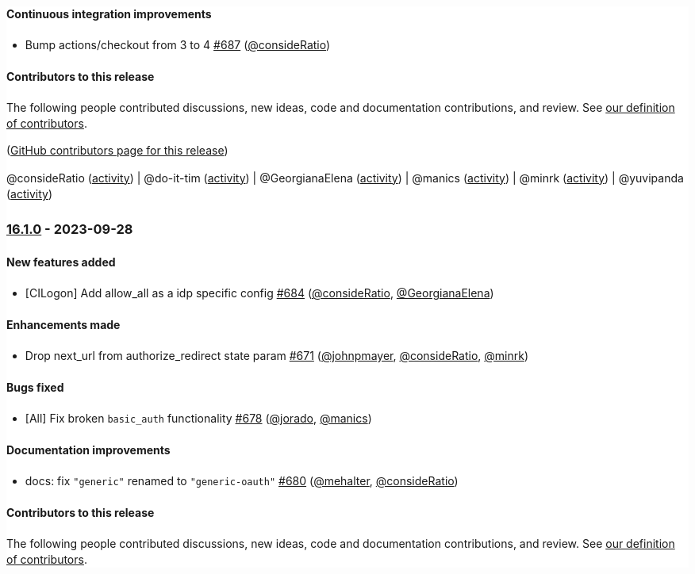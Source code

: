#### Continuous integration improvements

- Bump actions/checkout from 3 to 4 [#687](https://github.com/jupyterhub/oauthenticator/pull/687) ([@consideRatio](https://github.com/consideRatio))

#### Contributors to this release

The following people contributed discussions, new ideas, code and documentation contributions, and review.
See [our definition of contributors](https://github-activity.readthedocs.io/en/latest/#how-does-this-tool-define-contributions-in-the-reports).

([GitHub contributors page for this release](https://github.com/jupyterhub/oauthenticator/graphs/contributors?from=2023-09-28&to=2023-10-18&type=c))

@consideRatio ([activity](https://github.com/search?q=repo%3Ajupyterhub%2Foauthenticator+involves%3AconsideRatio+updated%3A2023-09-28..2023-10-18&type=Issues)) | @do-it-tim ([activity](https://github.com/search?q=repo%3Ajupyterhub%2Foauthenticator+involves%3Ado-it-tim+updated%3A2023-09-28..2023-10-18&type=Issues)) | @GeorgianaElena ([activity](https://github.com/search?q=repo%3Ajupyterhub%2Foauthenticator+involves%3AGeorgianaElena+updated%3A2023-09-28..2023-10-18&type=Issues)) | @manics ([activity](https://github.com/search?q=repo%3Ajupyterhub%2Foauthenticator+involves%3Amanics+updated%3A2023-09-28..2023-10-18&type=Issues)) | @minrk ([activity](https://github.com/search?q=repo%3Ajupyterhub%2Foauthenticator+involves%3Aminrk+updated%3A2023-09-28..2023-10-18&type=Issues)) | @yuvipanda ([activity](https://github.com/search?q=repo%3Ajupyterhub%2Foauthenticator+involves%3Ayuvipanda+updated%3A2023-09-28..2023-10-18&type=Issues))

### [16.1.0] - 2023-09-28

#### New features added

- [CILogon] Add allow_all as a idp specific config [#684](https://github.com/jupyterhub/oauthenticator/pull/684) ([@consideRatio](https://github.com/consideRatio), [@GeorgianaElena](https://github.com/GeorgianaElena))

#### Enhancements made

- Drop next_url from authorize_redirect state param [#671](https://github.com/jupyterhub/oauthenticator/pull/671) ([@johnpmayer](https://github.com/johnpmayer), [@consideRatio](https://github.com/consideRatio), [@minrk](https://github.com/minrk))

#### Bugs fixed

- [All] Fix broken `basic_auth` functionality [#678](https://github.com/jupyterhub/oauthenticator/pull/678) ([@jorado](https://github.com/jorado), [@manics](https://github.com/manics))

#### Documentation improvements

- docs: fix `"generic"` renamed to `"generic-oauth"` [#680](https://github.com/jupyterhub/oauthenticator/pull/680) ([@mehalter](https://github.com/mehalter), [@consideRatio](https://github.com/consideRatio))

#### Contributors to this release

The following people contributed discussions, new ideas, code and documentation contributions, and review.
See [our definition of contributors](https://github-activity.readthedocs.io/en/latest/#how-does-this-tool-define-contributions-in-the-reports).


[GHSA-55m3-44xf-hg4h]: https://github.com/jupyterhub/oauthenticator/security/advisories/GHSA-55m3-44xf-hg4h
[unreleased]: https://github.com/jupyterhub/oauthenticator/compare/16.2.1...HEAD
[16.2.1]: https://github.com/jupyterhub/oauthenticator/compare/16.2.0...16.2.1
[16.2.0]: https://github.com/jupyterhub/oauthenticator/compare/16.1.1...16.2.0
[16.1.1]: https://github.com/jupyterhub/oauthenticator/compare/16.1.0...16.1.1
[16.1.0]: https://github.com/jupyterhub/oauthenticator/compare/16.0.7...16.1.0
[16.0.7]: https://github.com/jupyterhub/oauthenticator/compare/16.0.6...16.0.7
[16.0.6]: https://github.com/jupyterhub/oauthenticator/compare/16.0.5...16.0.6
[16.0.5]: https://github.com/jupyterhub/oauthenticator/compare/16.0.4...16.0.5
[16.0.4]: https://github.com/jupyterhub/oauthenticator/compare/16.0.3...16.0.4
[16.0.3]: https://github.com/jupyterhub/oauthenticator/compare/16.0.2...16.0.3
[16.0.2]: https://github.com/jupyterhub/oauthenticator/compare/16.0.1...16.0.2
[16.0.1]: https://github.com/jupyterhub/oauthenticator/compare/16.0.0...16.0.1
[16.0.0]: https://github.com/jupyterhub/oauthenticator/compare/15.1.0...16.0.0
[15.1.0]: https://github.com/jupyterhub/oauthenticator/compare/15.0.1...15.1.0
[15.0.1]: https://github.com/jupyterhub/oauthenticator/compare/15.0.0...15.0.1
[15.0.0]: https://github.com/jupyterhub/oauthenticator/compare/14.2.0...15.0.0
[14.2.0]: https://github.com/jupyterhub/oauthenticator/compare/14.1.0...14.2.0
[14.1.0]: https://github.com/jupyterhub/oauthenticator/compare/14.0.0...14.1.0
[14.0.0]: https://github.com/jupyterhub/oauthenticator/compare/0.13.0...14.0.0
[0.13.0]: https://github.com/jupyterhub/oauthenticator/compare/0.12.2...0.13.0
[0.12.2]: https://github.com/jupyterhub/oauthenticator/compare/0.12.1...0.12.2
[0.12.1]: https://github.com/jupyterhub/oauthenticator/compare/0.12.0...0.12.1
[0.12.0]: https://github.com/jupyterhub/oauthenticator/compare/0.11.0...0.12.0
[0.11.0]: https://github.com/jupyterhub/oauthenticator/compare/0.10.0...0.11.0
[0.10.0]: https://github.com/jupyterhub/oauthenticator/compare/0.9.0...0.10.0
[0.9.0]: https://github.com/jupyterhub/oauthenticator/compare/0.8.2...0.9.0
[0.8.2]: https://github.com/jupyterhub/oauthenticator/compare/0.8.1...0.8.2
[0.8.1]: https://github.com/jupyterhub/oauthenticator/compare/0.8.0...0.8.1
[0.8.0]: https://github.com/jupyterhub/oauthenticator/compare/0.7.3...0.8.0
[0.7.3]: https://github.com/jupyterhub/oauthenticator/compare/0.7.2...0.7.3
[0.7.2]: https://github.com/jupyterhub/oauthenticator/compare/0.7.1...0.7.2
[0.7.1]: https://github.com/jupyterhub/oauthenticator/compare/0.7.0...0.7.1
[0.7.0]: https://github.com/jupyterhub/oauthenticator/compare/0.6.1...0.7.0
[0.6.2]: https://github.com/jupyterhub/oauthenticator/compare/0.6.1...0.6.2
[0.6.1]: https://github.com/jupyterhub/oauthenticator/compare/0.6.0...0.6.1
[0.6.0]: https://github.com/jupyterhub/oauthenticator/compare/0.5.1...0.6.0
[0.5.1]: https://github.com/jupyterhub/oauthenticator/compare/0.5.0...0.5.1
[0.5.0]: https://github.com/jupyterhub/oauthenticator/compare/0.4.1...0.5.0
[0.4.1]: https://github.com/jupyterhub/oauthenticator/compare/0.4.0...0.4.1
[0.4.0]: https://github.com/jupyterhub/oauthenticator/compare/0.3.0...0.4.0
[0.3]: https://github.com/jupyterhub/oauthenticator/compare/0.2.0...0.3.0
[0.2]: https://github.com/jupyterhub/oauthenticator/compare/0.1.0...0.2.0